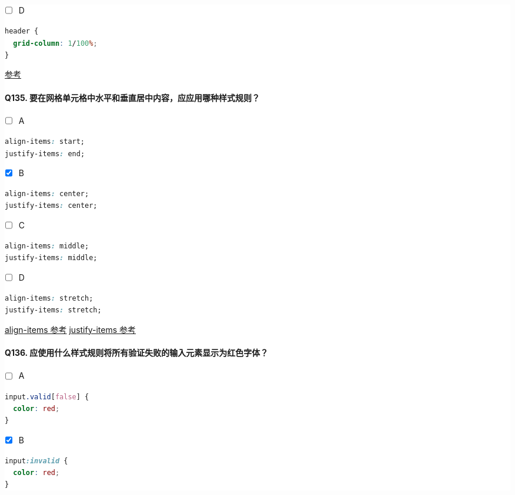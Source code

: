- [ ] D

```css
header {
  grid-column: 1/100%;
}
```

[参考](https://developer.mozilla.org/en-US/docs/Web/CSS/grid-column)

#### Q135. 要在网格单元格中水平和垂直居中内容，应应用哪种样式规则？

- [ ] A

```css
align-items: start;
justify-items: end;
```

- [x] B

```css
align-items: center;
justify-items: center;
```

- [ ] C

```css
align-items: middle;
justify-items: middle;
```

- [ ] D

```css
align-items: stretch;
justify-items: stretch;
```

[align-items 参考](https://developer.mozilla.org/en-US/docs/Web/CSS/align-items) [justify-items 参考](https://developer.mozilla.org/en-US/docs/Web/CSS/justify-items)

#### Q136. 应使用什么样式规则将所有验证失败的输入元素显示为红色字体？

- [ ] A

```css
input.valid[false] {
  color: red;
}
```

- [x] B

```css
input:invalid {
  color: red;
}
```
